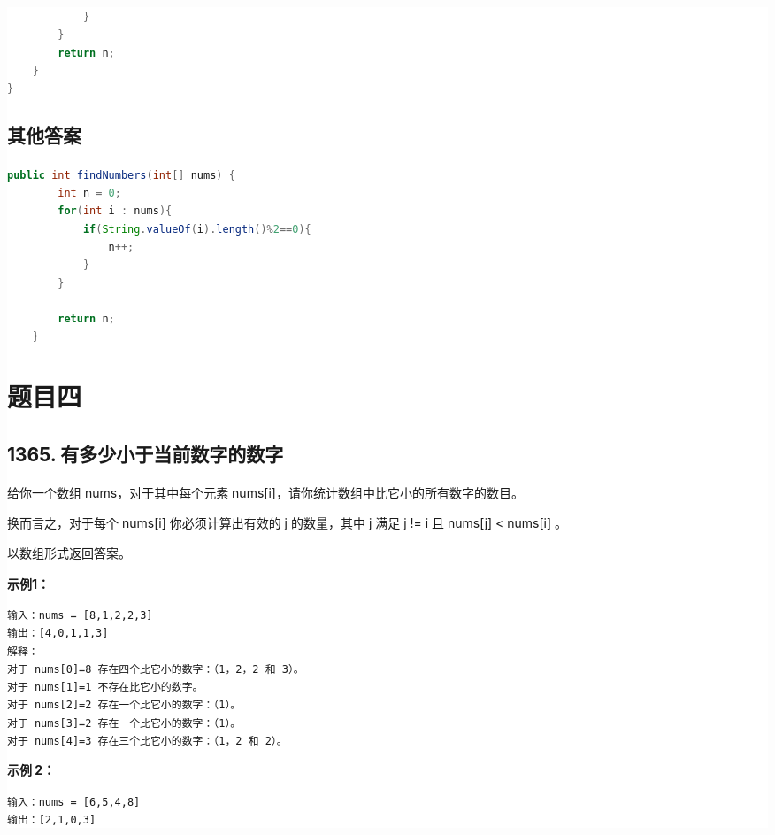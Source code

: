 ```java
            }
        }
        return n;
    }
}
```





## 其他答案

```java
public int findNumbers(int[] nums) {
        int n = 0;
        for(int i : nums){
            if(String.valueOf(i).length()%2==0){
                n++;
            }
        }

        return n;
    }
```



# 题目四

## 1365. 有多少小于当前数字的数字

给你一个数组 nums，对于其中每个元素 nums[i]，请你统计数组中比它小的所有数字的数目。

换而言之，对于每个 nums[i] 你必须计算出有效的 j 的数量，其中 j 满足 j != i 且 nums[j] < nums[i] 。

以数组形式返回答案。



**示例1：**

```
输入：nums = [8,1,2,2,3]
输出：[4,0,1,1,3]
解释： 
对于 nums[0]=8 存在四个比它小的数字：（1，2，2 和 3）。 
对于 nums[1]=1 不存在比它小的数字。
对于 nums[2]=2 存在一个比它小的数字：（1）。 
对于 nums[3]=2 存在一个比它小的数字：（1）。 
对于 nums[4]=3 存在三个比它小的数字：（1，2 和 2）。
```

**示例 2：**

```
输入：nums = [6,5,4,8]
输出：[2,1,0,3]
```
